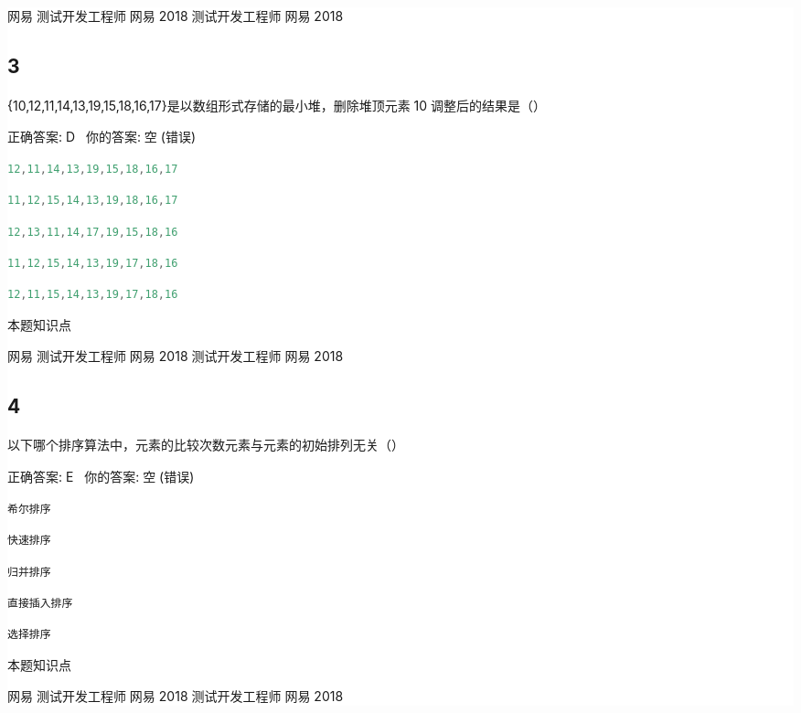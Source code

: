 网易 测试开发工程师 网易 2018 测试开发工程师 网易 2018

## 3

{10,12,11,14,13,19,15,18,16,17}是以数组形式存储的最小堆，删除堆顶元素 10 调整后的结果是（）

正确答案: D   你的答案: 空 (错误)

```cpp
12,11,14,13,19,15,18,16,17
```

```cpp
11,12,15,14,13,19,18,16,17
```

```cpp
12,13,11,14,17,19,15,18,16
```

```cpp
11,12,15,14,13,19,17,18,16
```

```cpp
12,11,15,14,13,19,17,18,16
```

本题知识点

网易 测试开发工程师 网易 2018 测试开发工程师 网易 2018

## 4

以下哪个排序算法中，元素的比较次数元素与元素的初始排列无关（）

正确答案: E   你的答案: 空 (错误)

```cpp
希尔排序
```

```cpp
快速排序
```

```cpp
归并排序
```

```cpp
直接插入排序
```

```cpp
选择排序
```

本题知识点

网易 测试开发工程师 网易 2018 测试开发工程师 网易 2018
